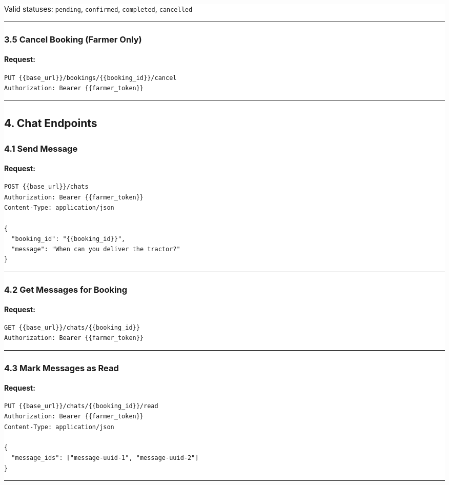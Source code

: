 Valid statuses: `pending`, `confirmed`, `completed`, `cancelled`

---

### 3.5 Cancel Booking (Farmer Only)

**Request:**
```
PUT {{base_url}}/bookings/{{booking_id}}/cancel
Authorization: Bearer {{farmer_token}}
```

---

## 4. Chat Endpoints

### 4.1 Send Message

**Request:**
```
POST {{base_url}}/chats
Authorization: Bearer {{farmer_token}}
Content-Type: application/json

{
  "booking_id": "{{booking_id}}",
  "message": "When can you deliver the tractor?"
}
```

---

### 4.2 Get Messages for Booking

**Request:**
```
GET {{base_url}}/chats/{{booking_id}}
Authorization: Bearer {{farmer_token}}
```

---

### 4.3 Mark Messages as Read

**Request:**
```
PUT {{base_url}}/chats/{{booking_id}}/read
Authorization: Bearer {{farmer_token}}
Content-Type: application/json

{
  "message_ids": ["message-uuid-1", "message-uuid-2"]
}
```

---